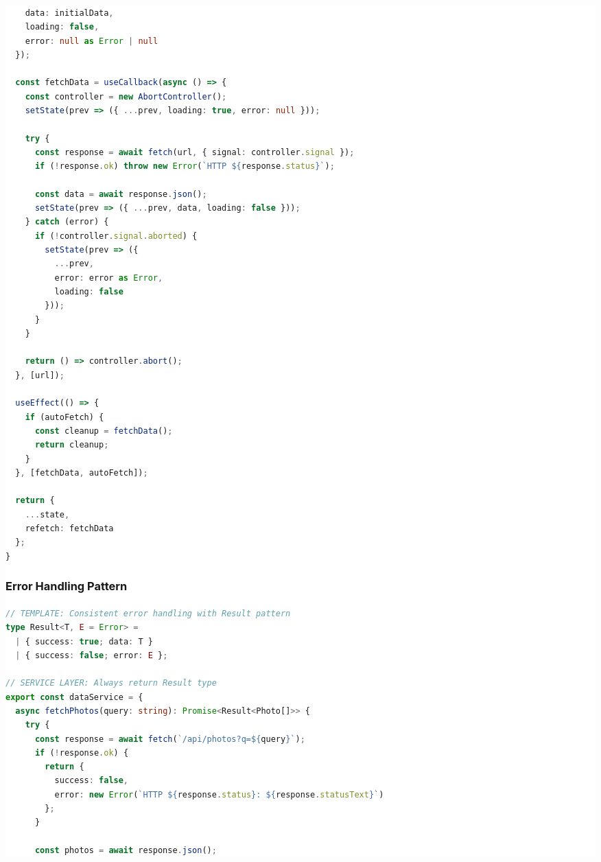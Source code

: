 ```typescript
    data: initialData,
    loading: false,
    error: null as Error | null
  });

  const fetchData = useCallback(async () => {
    const controller = new AbortController();
    setState(prev => ({ ...prev, loading: true, error: null }));
    
    try {
      const response = await fetch(url, { signal: controller.signal });
      if (!response.ok) throw new Error(`HTTP ${response.status}`);
      
      const data = await response.json();
      setState(prev => ({ ...prev, data, loading: false }));
    } catch (error) {
      if (!controller.signal.aborted) {
        setState(prev => ({ 
          ...prev, 
          error: error as Error, 
          loading: false 
        }));
      }
    }
    
    return () => controller.abort();
  }, [url]);

  useEffect(() => {
    if (autoFetch) {
      const cleanup = fetchData();
      return cleanup;
    }
  }, [fetchData, autoFetch]);

  return {
    ...state,
    refetch: fetchData
  };
}
```

### **Error Handling Pattern**

```typescript
// TEMPLATE: Consistent error handling with Result pattern
type Result<T, E = Error> = 
  | { success: true; data: T }
  | { success: false; error: E };

// SERVICE LAYER: Always return Result type
export const dataService = {
  async fetchPhotos(query: string): Promise<Result<Photo[]>> {
    try {
      const response = await fetch(`/api/photos?q=${query}`);
      if (!response.ok) {
        return { 
          success: false, 
          error: new Error(`HTTP ${response.status}: ${response.statusText}`)
        };
      }
      
      const photos = await response.json();
```